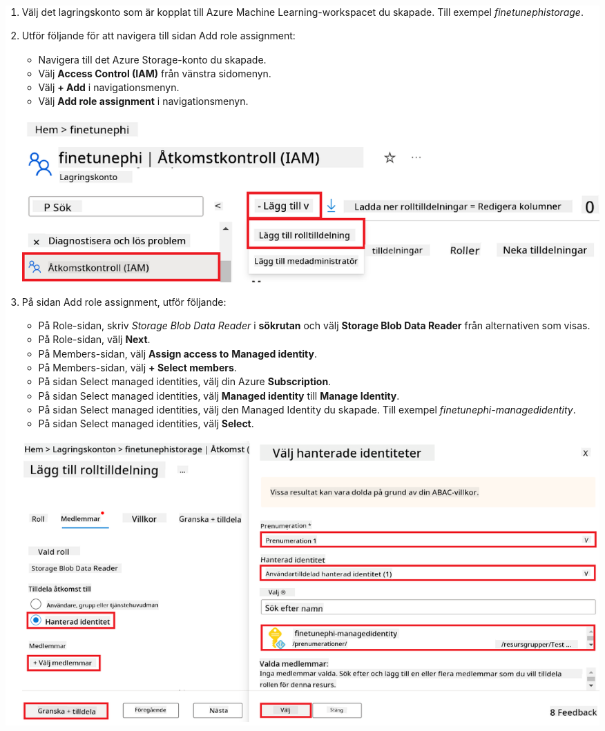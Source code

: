 1. Välj det lagringskonto som är kopplat till Azure Machine Learning-workspacet du skapade. Till exempel *finetunephistorage*.

1. Utför följande för att navigera till sidan Add role assignment:

    - Navigera till det Azure Storage-konto du skapade.
    - Välj **Access Control (IAM)** från vänstra sidomenyn.
    - Välj **+ Add** i navigationsmenyn.
    - Välj **Add role assignment** i navigationsmenyn.

    ![Add role.](../../../../../../translated_images/01-09-add-role.d2db22fec1b187f0ae84790d65dc5726a9b57c496d916b8700d41e0b3b468451.sv.png)

1. På sidan Add role assignment, utför följande:

    - På Role-sidan, skriv *Storage Blob Data Reader* i **sökrutan** och välj **Storage Blob Data Reader** från alternativen som visas.
    - På Role-sidan, välj **Next**.
    - På Members-sidan, välj **Assign access to** **Managed identity**.
    - På Members-sidan, välj **+ Select members**.
    - På sidan Select managed identities, välj din Azure **Subscription**.
    - På sidan Select managed identities, välj **Managed identity** till **Manage Identity**.
    - På sidan Select managed identities, välj den Managed Identity du skapade. Till exempel *finetunephi-managedidentity*.
    - På sidan Select managed identities, välj **Select**.

    ![Select managed identity.](../../../../../../translated_images/01-10-select-managed-identity.5ce5ba181f72a4df788963e1dc0a68c39ee297363aabe979b487c60b3037662f.sv.png)
